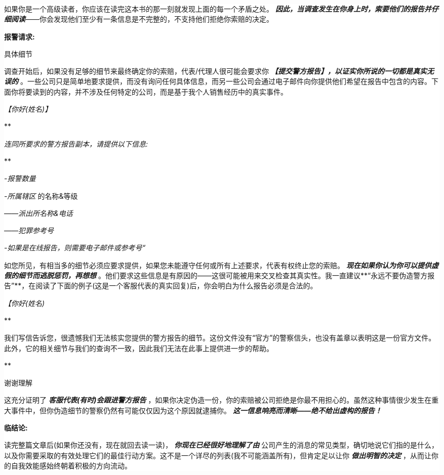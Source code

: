  

如果你是一个高级读者，你应该在读完这本书的那一刻就发现上面的每一个矛盾之处。 ***因此，当调查发生在你身上时，索要他们的报告并仔细阅读***——你会发现他们至少有一条信息是不完整的，不支持他们拒绝你索赔的决定。

 

 

**报警请求:**

 

具体细节

 

调查开始后，如果没有足够的细节来最终确定你的索赔，代表/代理人很可能会要求你 ***【提交警方报告】，以证实你所说的一切都是真实无误的*** 。一些公司只是简单地要求提供，而没有询问任何具体信息，而另一些公司会通过电子邮件向你提供他们希望在报告中包含的内容。下面你将要读到的内容，并不涉及任何特定的公司，而是基于我个人销售经历中的真实事件。

 

*【你好(姓名)】*

 **

*连同所要求的警方报告副本，请提供以下信息:*

 **

*-报警数量*

*-所属辖区* 的名称&等级

*——派出所名称&电话*

*——犯罪参考号*

*-如果是在线报告，则需要电子邮件或参考号“*

 

如您所见，有相当多的细节必须应要求提供，如果您未能遵守任何或所有上述要求，代表有权终止您的索赔。 ***现在如果你认为你可以提供虚假的细节而逃脱惩罚，再想想*** 。他们要求这些信息是有原因的——这很可能被用来交叉检查其真实性。我一直建议**“永远不要伪造警方报告”**，在阅读了下面的例子(这是一个客服代表的真实回复)后，你会明白为什么报告必须是合法的。

 

*【你好(姓名)*

 **

我们写信告诉您，很遗憾我们无法核实您提供的警方报告的细节。这份文件没有“官方”的警察信头，也没有盖章以表明这是一份官方文件。此外，它的相关细节与我们的查询不一致，因此我们无法在此事上提供进一步的帮助。

 **

谢谢理解

 

这充分证明了 ***客服代表(有时)会跟进警方报告*** ，如果你决定伪造一份，你的索赔被公司拒绝是你最不用担心的。虽然这种事情很少发生在重大事件中，但你伪造细节的警察仍然有可能仅仅因为这个原因就逮捕你。 ***这一信息响亮而清晰——绝不给出虚构的报告！***

 

 

**临结论:**

 

读完整篇文章后(如果你还没有，现在就回去读一读)， ***你现在已经很好地理解了由*** 公司产生的消息的常见类型，确切地说它们指的是什么，以及你需要采取的有效处理它们的最佳行动方案。这不是一个详尽的列表(我不可能涵盖所有)，但肯定足以让你 ***做出明智的决定*** ，从而让你的自我效能感始终朝着积极的方向流动。